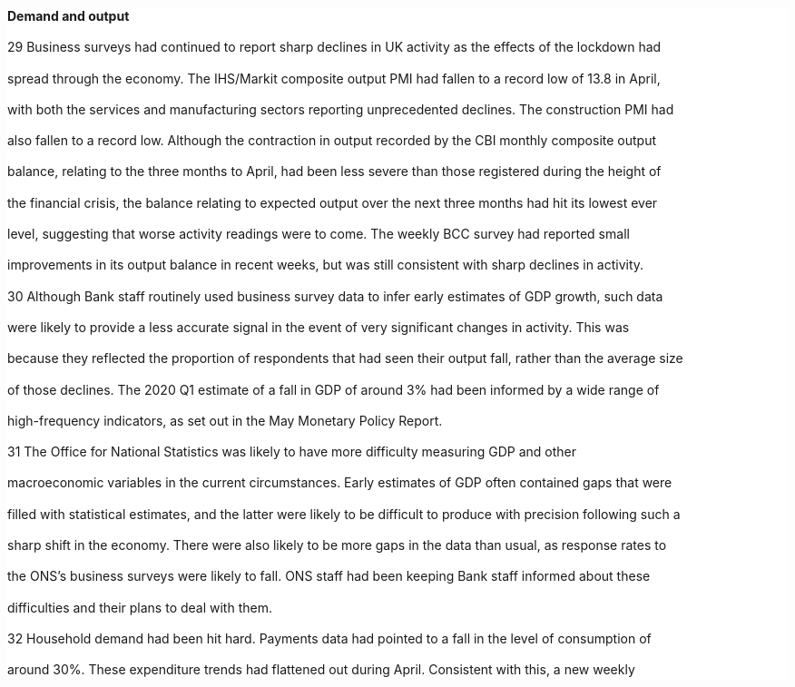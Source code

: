 **Demand and output**

29 Business surveys had continued to report sharp declines in UK activity as the effects of the lockdown had

spread through the economy. The IHS/Markit composite output PMI had fallen to a record low of 13.8 in April,

with both the services and manufacturing sectors reporting unprecedented declines. The construction PMI had

also fallen to a record low. Although the contraction in output recorded by the CBI monthly composite output

balance, relating to the three months to April, had been less severe than those registered during the height of

the financial crisis, the balance relating to expected output over the next three months had hit its lowest ever

level, suggesting that worse activity readings were to come. The weekly BCC survey had reported small

improvements in its output balance in recent weeks, but was still consistent with sharp declines in activity.

30 Although Bank staff routinely used business survey data to infer early estimates of GDP growth, such data

were likely to provide a less accurate signal in the event of very significant changes in activity. This was

because they reflected the proportion of respondents that had seen their output fall, rather than the average size

of those declines. The 2020 Q1 estimate of a fall in GDP of around 3% had been informed by a wide range of

high-frequency indicators, as set out in the May Monetary Policy Report.

31 The Office for National Statistics was likely to have more difficulty measuring GDP and other

macroeconomic variables in the current circumstances. Early estimates of GDP often contained gaps that were

filled with statistical estimates, and the latter were likely to be difficult to produce with precision following such a

sharp shift in the economy. There were also likely to be more gaps in the data than usual, as response rates to

the ONS’s business surveys were likely to fall. ONS staff had been keeping Bank staff informed about these

difficulties and their plans to deal with them.

32 Household demand had been hit hard. Payments data had pointed to a fall in the level of consumption of

around 30%. These expenditure trends had flattened out during April. Consistent with this, a new weekly
